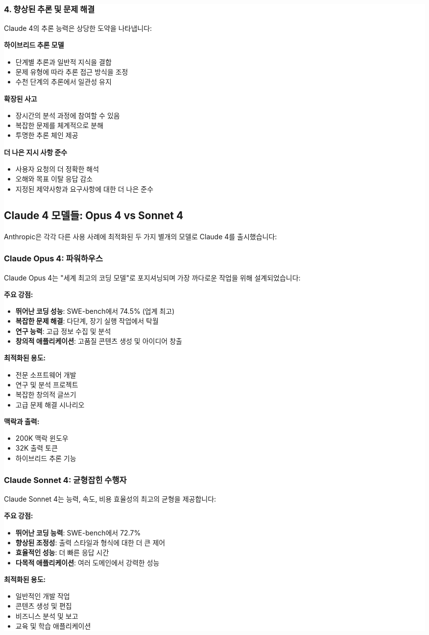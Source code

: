 ### 4. 향상된 추론 및 문제 해결

Claude 4의 추론 능력은 상당한 도약을 나타냅니다:

**하이브리드 추론 모델**
- 단계별 추론과 일반적 지식을 결합
- 문제 유형에 따라 추론 접근 방식을 조정
- 수천 단계의 추론에서 일관성 유지

**확장된 사고**
- 장시간의 분석 과정에 참여할 수 있음
- 복잡한 문제를 체계적으로 분해
- 투명한 추론 체인 제공

**더 나은 지시 사항 준수**
- 사용자 요청의 더 정확한 해석
- 오해와 목표 이탈 응답 감소
- 지정된 제약사항과 요구사항에 대한 더 나은 준수

## Claude 4 모델들: Opus 4 vs Sonnet 4

Anthropic은 각각 다른 사용 사례에 최적화된 두 가지 별개의 모델로 Claude 4를 출시했습니다:

### Claude Opus 4: 파워하우스

Claude Opus 4는 "세계 최고의 코딩 모델"로 포지셔닝되며 가장 까다로운 작업을 위해 설계되었습니다:

**주요 강점:**
- **뛰어난 코딩 성능**: SWE-bench에서 74.5% (업계 최고)
- **복잡한 문제 해결**: 다단계, 장기 실행 작업에서 탁월
- **연구 능력**: 고급 정보 수집 및 분석
- **창의적 애플리케이션**: 고품질 콘텐츠 생성 및 아이디어 창출

**최적화된 용도:**
- 전문 소프트웨어 개발
- 연구 및 분석 프로젝트
- 복잡한 창의적 글쓰기
- 고급 문제 해결 시나리오

**맥락과 출력:**
- 200K 맥락 윈도우
- 32K 출력 토큰
- 하이브리드 추론 기능

### Claude Sonnet 4: 균형잡힌 수행자

Claude Sonnet 4는 능력, 속도, 비용 효율성의 최고의 균형을 제공합니다:

**주요 강점:**
- **뛰어난 코딩 능력**: SWE-bench에서 72.7%
- **향상된 조정성**: 출력 스타일과 형식에 대한 더 큰 제어
- **효율적인 성능**: 더 빠른 응답 시간
- **다목적 애플리케이션**: 여러 도메인에서 강력한 성능

**최적화된 용도:**
- 일반적인 개발 작업
- 콘텐츠 생성 및 편집
- 비즈니스 분석 및 보고
- 교육 및 학습 애플리케이션
